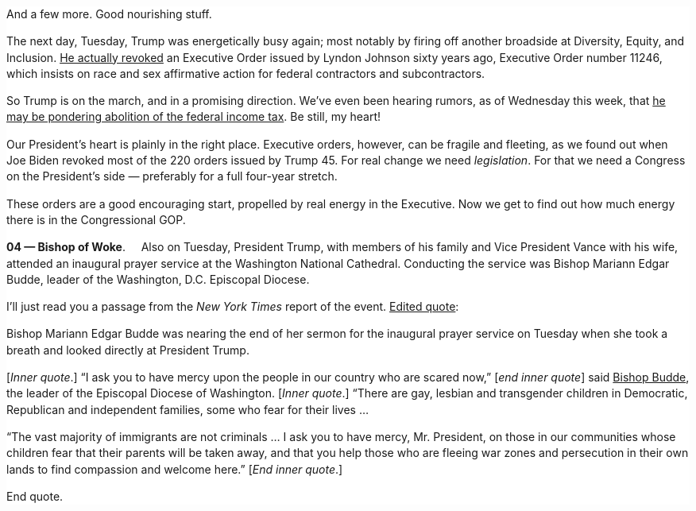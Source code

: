 And a few more. Good nourishing stuff.

The next day, Tuesday, Trump was energetically busy again; most notably
by firing off another broadside at Diversity, Equity, and Inclusion. [He
actually
revoked](https://www.duanemorris.com/alerts/lbjs_executive_order_11246_revoked_ending_decadeslong_race_gender_affirmative_action_0125.html) an
Executive Order issued by Lyndon Johnson sixty years ago, Executive
Order number 11246, which insists on race and sex affirmative action for
federal contractors and subcontractors.

So Trump is on the march, and in a promising direction. We’ve even been
hearing rumors, as of Wednesday this week, that [he may be pondering
abolition of the federal income
tax](https://x.com/TheCalvinCooli1/status/1882104365286330597). Be
still, my heart!

Our President’s heart is plainly in the right place. Executive orders,
however, can be fragile and fleeting, as we found out when Joe Biden
revoked most of the 220 orders issued by Trump 45. For real change we
need *legislation*. For that we need a Congress on the President’s
side — preferably for a full four-year stretch.

These orders are a good encouraging start, propelled by real energy in
the Executive. Now we get to find out how much energy there is in the
Congressional GOP.

**04 — Bishop of Woke**.     Also on Tuesday, President Trump, with
members of his family and Vice President Vance with his wife, attended
an inaugural prayer service at the Washington National Cathedral.
Conducting the service was Bishop Mariann Edgar Budde, leader of the
Washington, D.C. Episcopal Diocese.

I’ll just read you a passage from the *New York Times* report of the
event. [Edited
quote](https://www.nytimes.com/2025/01/21/us/politics/trump-bishop.html):

Bishop Mariann Edgar Budde was nearing the end of her sermon for the
inaugural prayer service on Tuesday when she took a breath and looked
directly at President Trump.

\[*Inner quote*.\] “I ask you to have mercy upon the people in our
country who are scared now,” \[*end inner quote*\] said [Bishop
Budde](https://www.nytimes.com/2025/01/21/us/politics/bishop-mariann-edgar-budde-trump.html),
the leader of the Episcopal Diocese of Washington. \[*Inner quote*.\]
“There are gay, lesbian and transgender children in Democratic,
Republican and independent families, some who fear for their lives …

“The vast majority of immigrants are not criminals … I ask you to have
mercy, Mr. President, on those in our communities whose children fear
that their parents will be taken away, and that you help those who are
fleeing war zones and persecution in their own lands to find compassion
and welcome here.” \[*End inner quote*.\]

End quote.
